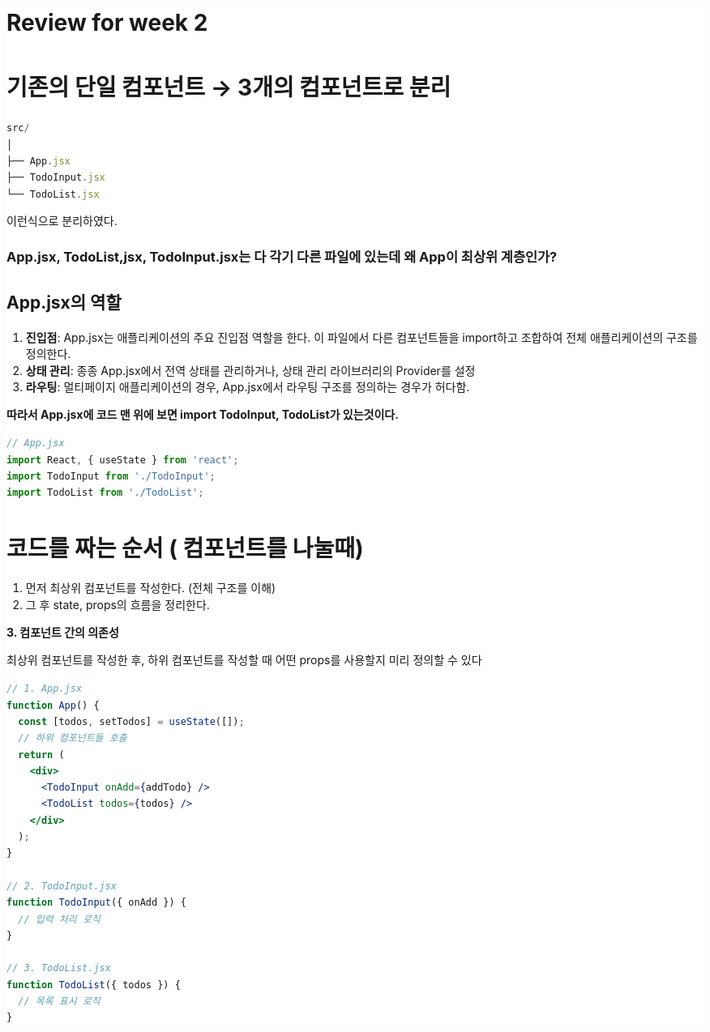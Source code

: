 # Review for week 2

# 기존의 단일 컴포넌트 → 3개의 컴포넌트로 분리

```jsx
src/
│
├── App.jsx
├── TodoInput.jsx
└── TodoList.jsx
```

이런식으로 분리하였다.

### App.jsx, TodoList,jsx, TodoInput.jsx는 다 각기 다른 파일에 있는데 왜 App이 최상위 계층인가?

## **App.jsx의 역할**

1. **진입점**: App.jsx는 애플리케이션의 주요 진입점 역할을 한다. 이 파일에서 다른 컴포넌트들을 import하고 조합하여 전체 애플리케이션의 구조를 정의한다.
2. **상태 관리**: 종종 App.jsx에서 전역 상태를 관리하거나, 상태 관리 라이브러리의 Provider를 설정
3. **라우팅**: 멀티페이지 애플리케이션의 경우, App.jsx에서 라우팅 구조를 정의하는 경우가 허다함.

**따라서 App.jsx에 코드 맨 위에 보면 import TodoInput, TodoList가 있는것이다.**

```jsx
// App.jsx
import React, { useState } from 'react';
import TodoInput from './TodoInput';
import TodoList from './TodoList';

```

# 코드를 짜는 순서 ( 컴포넌트를 나눌때)

1. 먼저 최상위 컴포넌트를 작성한다. (전체 구조를 이해)
2. 그 후 state, props의 흐름을 정리한다. 

**3. 컴포넌트 간의 의존성**

 최상위 컴포넌트를 작성한 후, 하위 컴포넌트를 작성할 때 어떤 props를 사용할지 미리 정의할 수 있다

```jsx
// 1. App.jsx
function App() {
  const [todos, setTodos] = useState([]);
  // 하위 컴포넌트들 호출
  return (
    <div>
      <TodoInput onAdd={addTodo} />
      <TodoList todos={todos} />
    </div>
  );
}

// 2. TodoInput.jsx
function TodoInput({ onAdd }) {
  // 입력 처리 로직
}

// 3. TodoList.jsx
function TodoList({ todos }) {
  // 목록 표시 로직
}
```